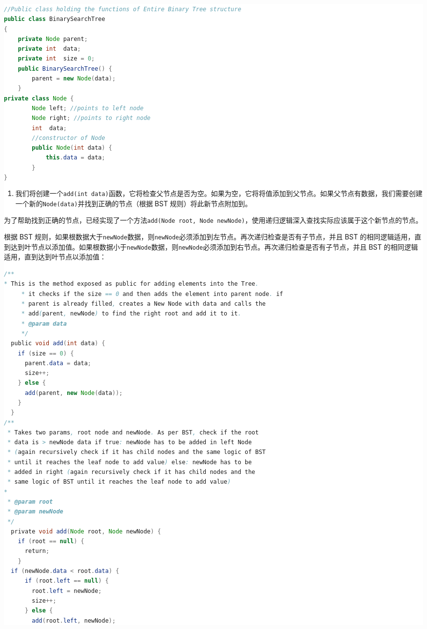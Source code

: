 ```java
//Public class holding the functions of Entire Binary Tree structure
public class BinarySearchTree
{
    private Node parent;
    private int  data;
    private int  size = 0;
    public BinarySearchTree() {
        parent = new Node(data);
    }
private class Node {
        Node left; //points to left node
        Node right; //points to right node
        int  data;
        //constructor of Node
        public Node(int data) {
            this.data = data;
        }
}
```

1.  我们将创建一个`add(int data)`函数，它将检查父节点是否为空。如果为空，它将将值添加到父节点。如果父节点有数据，我们需要创建一个新的`Node(data)`并找到正确的节点（根据 BST 规则）将此新节点附加到。

为了帮助找到正确的节点，已经实现了一个方法`add(Node root, Node newNode)`，使用递归逻辑深入查找实际应该属于这个新节点的节点。

根据 BST 规则，如果根数据大于`newNode`数据，则`newNode`必须添加到左节点。再次递归检查是否有子节点，并且 BST 的相同逻辑适用，直到达到叶节点以添加值。如果根数据小于`newNode`数据，则`newNode`必须添加到右节点。再次递归检查是否有子节点，并且 BST 的相同逻辑适用，直到达到叶节点以添加值：

```java
/**
* This is the method exposed as public for adding elements into the Tree.
     * it checks if the size == 0 and then adds the element into parent node. if
     * parent is already filled, creates a New Node with data and calls the
     * add(parent, newNode) to find the right root and add it to it.
     * @param data
     */
  public void add(int data) {
    if (size == 0) {
      parent.data = data;
      size++;
    } else {
      add(parent, new Node(data));
    }
  }
/**
 * Takes two params, root node and newNode. As per BST, check if the root
 * data is > newNode data if true: newNode has to be added in left Node
 * (again recursively check if it has child nodes and the same logic of BST
 * until it reaches the leaf node to add value) else: newNode has to be
 * added in right (again recursively check if it has child nodes and the
 * same logic of BST until it reaches the leaf node to add value)
* 
 * @param root
 * @param newNode
 */
  private void add(Node root, Node newNode) {
    if (root == null) {
      return;
    }
  if (newNode.data < root.data) {
      if (root.left == null) {
        root.left = newNode;
        size++;
      } else {
        add(root.left, newNode);
```